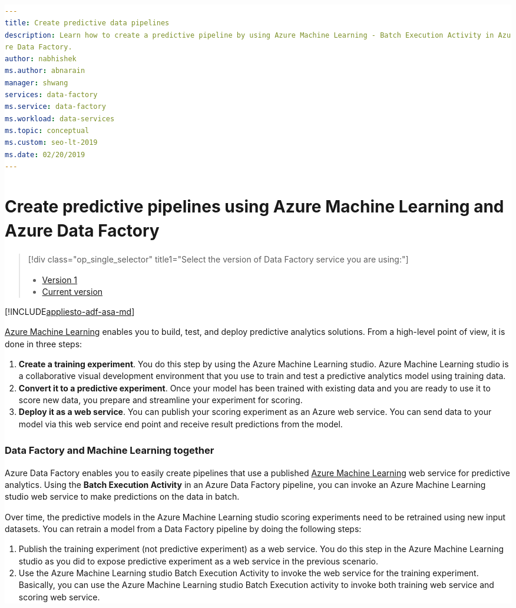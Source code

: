 ```yaml
---
title: Create predictive data pipelines
description: Learn how to create a predictive pipeline by using Azure Machine Learning - Batch Execution Activity in Azure Data Factory.
author: nabhishek
ms.author: abnarain
manager: shwang
services: data-factory
ms.service: data-factory
ms.workload: data-services
ms.topic: conceptual
ms.custom: seo-lt-2019
ms.date: 02/20/2019
---
```


# Create predictive pipelines using Azure Machine Learning and Azure Data Factory
> [!div class="op_single_selector" title1="Select the version of Data Factory service you are using:"]
> * [Version 1](v1/data-factory-azure-ml-batch-execution-activity.md)
> * [Current version](transform-data-using-machine-learning.md)

[!INCLUDE[appliesto-adf-asa-md](includes/appliesto-adf-asa-md.md)]

[Azure Machine Learning](https://azure.microsoft.com/documentation/services/machine-learning/) enables you to build, test, and deploy predictive analytics solutions. From a high-level point of view, it is done in three steps:

1. **Create a training experiment**. You do this step by using the Azure Machine Learning studio. Azure Machine Learning studio is a collaborative visual development environment that you use to train and test a predictive analytics model using training data.
2. **Convert it to a predictive experiment**. Once your model has been trained with existing data and you are ready to use it to score new data, you prepare and streamline your experiment for scoring.
3. **Deploy it as a web service**. You can publish your scoring experiment as an Azure web service. You can send data to your model via this web service end point and receive result predictions from the model.

### Data Factory and Machine Learning together
Azure Data Factory enables you to easily create pipelines that use a published [Azure Machine Learning](https://azure.microsoft.com/documentation/services/machine-learning) web service for predictive analytics. Using the **Batch Execution Activity** in an Azure Data Factory pipeline, you can invoke an Azure Machine Learning studio web service to make predictions on the data in batch.

Over time, the predictive models in the Azure Machine Learning studio scoring experiments need to be retrained using new input datasets. You can retrain a model from a Data Factory pipeline by doing the following steps:

1. Publish the training experiment (not predictive experiment) as a web service. You do this step in the Azure Machine Learning studio as you did to expose predictive experiment as a web service in the previous scenario.
2. Use the Azure Machine Learning studio Batch Execution Activity to invoke the web service for the training experiment. Basically, you can use the Azure Machine Learning studio Batch Execution activity to invoke both training web service and scoring web service.
